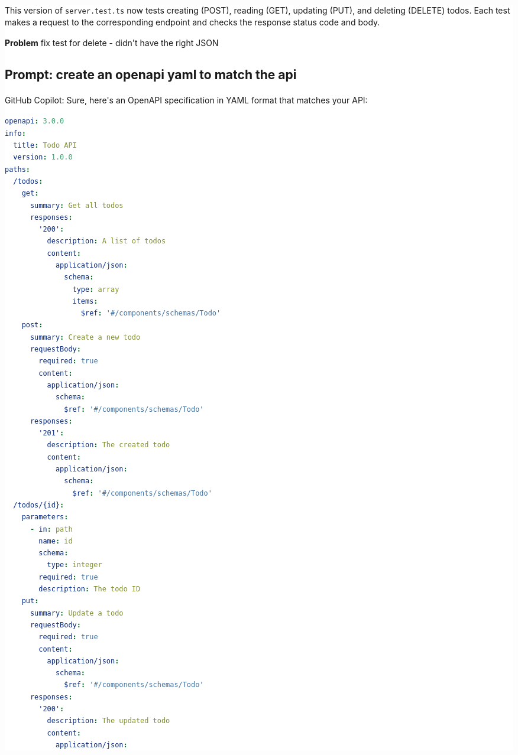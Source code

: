 This version of `server.test.ts` now tests creating (POST), reading (GET), updating (PUT), and deleting (DELETE) todos. Each test makes a request to the corresponding endpoint and checks the response status code and body.


**Problem** fix test for delete - didn't have the right JSON

## Prompt: create an openapi yaml to match the api

GitHub Copilot: Sure, here's an OpenAPI specification in YAML format that matches your API:

```yaml
openapi: 3.0.0
info:
  title: Todo API
  version: 1.0.0
paths:
  /todos:
    get:
      summary: Get all todos
      responses:
        '200':
          description: A list of todos
          content:
            application/json:
              schema:
                type: array
                items:
                  $ref: '#/components/schemas/Todo'
    post:
      summary: Create a new todo
      requestBody:
        required: true
        content:
          application/json:
            schema:
              $ref: '#/components/schemas/Todo'
      responses:
        '201':
          description: The created todo
          content:
            application/json:
              schema:
                $ref: '#/components/schemas/Todo'
  /todos/{id}:
    parameters:
      - in: path
        name: id
        schema:
          type: integer
        required: true
        description: The todo ID
    put:
      summary: Update a todo
      requestBody:
        required: true
        content:
          application/json:
            schema:
              $ref: '#/components/schemas/Todo'
      responses:
        '200':
          description: The updated todo
          content:
            application/json:
```